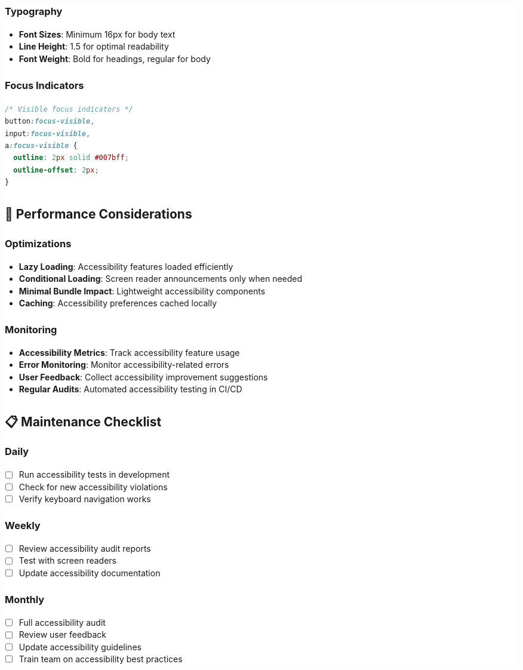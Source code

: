 ### Typography
- **Font Sizes**: Minimum 16px for body text
- **Line Height**: 1.5 for optimal readability
- **Font Weight**: Bold for headings, regular for body

### Focus Indicators
```css
/* Visible focus indicators */
button:focus-visible,
input:focus-visible,
a:focus-visible {
  outline: 2px solid #007bff;
  outline-offset: 2px;
}
```

## 🚀 Performance Considerations

### Optimizations
- **Lazy Loading**: Accessibility features loaded efficiently
- **Conditional Loading**: Screen reader announcements only when needed
- **Minimal Bundle Impact**: Lightweight accessibility components
- **Caching**: Accessibility preferences cached locally

### Monitoring
- **Accessibility Metrics**: Track accessibility feature usage
- **Error Monitoring**: Monitor accessibility-related errors
- **User Feedback**: Collect accessibility improvement suggestions
- **Regular Audits**: Automated accessibility testing in CI/CD

## 📋 Maintenance Checklist

### Daily
- [ ] Run accessibility tests in development
- [ ] Check for new accessibility violations
- [ ] Verify keyboard navigation works

### Weekly
- [ ] Review accessibility audit reports
- [ ] Test with screen readers
- [ ] Update accessibility documentation

### Monthly
- [ ] Full accessibility audit
- [ ] Review user feedback
- [ ] Update accessibility guidelines
- [ ] Train team on accessibility best practices
